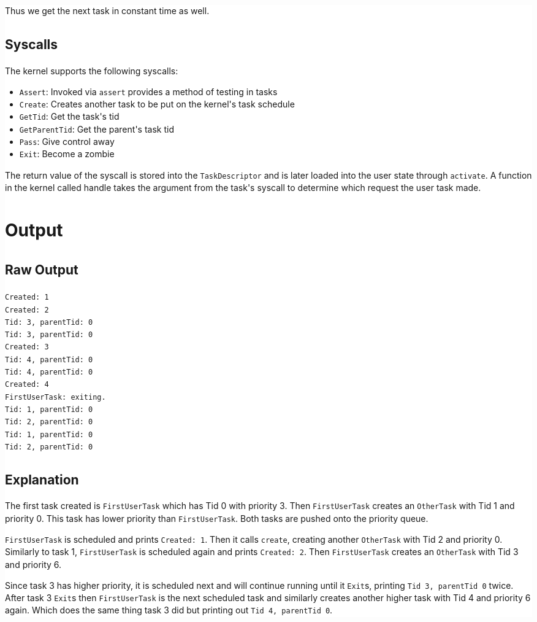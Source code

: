 Thus we get the next task in constant time as well.

## Syscalls

The kernel supports the following syscalls:

- `Assert`: Invoked via `assert` provides a method of testing in tasks
- `Create`: Creates another task to be put on the kernel's task schedule
- `GetTid`: Get the task's tid
- `GetParentTid`: Get the parent's task tid
- `Pass`: Give control away
- `Exit`: Become a zombie

The return value of the syscall is stored into the `TaskDescriptor` and is later loaded into the user state through `activate`. A function in the kernel called handle takes the argument from the task's syscall to determine which request the user task made.

# Output

## Raw Output
```
Created: 1
Created: 2
Tid: 3, parentTid: 0
Tid: 3, parentTid: 0
Created: 3
Tid: 4, parentTid: 0
Tid: 4, parentTid: 0
Created: 4
FirstUserTask: exiting.
Tid: 1, parentTid: 0
Tid: 2, parentTid: 0
Tid: 1, parentTid: 0
Tid: 2, parentTid: 0
```

## Explanation
The first task created is `FirstUserTask` which has Tid 0 with priority 3. Then `FirstUserTask`
creates an `OtherTask` with Tid 1 and priority 0. This task has lower priority than
`FirstUserTask`. Both tasks are pushed onto the priority queue. 

`FirstUserTask` is scheduled and prints `Created: 1`. Then it calls `create`,
creating another `OtherTask` with Tid 2 and priority 0. Similarly to task 1,
`FirstUserTask` is scheduled again and prints `Created: 2`. Then `FirstUserTask`
creates an `OtherTask` with Tid 3 and priority 6.

Since task 3 has higher priority, it is scheduled next and will continue running
until it `Exit`s, printing `Tid 3, parentTid 0` twice. After task 3 `Exit`s then
`FirstUserTask` is the next scheduled task and similarly creates another higher
task with Tid 4 and priority 6 again. Which does the same thing task 3 did but
printing out `Tid 4, parentTid 0`.
